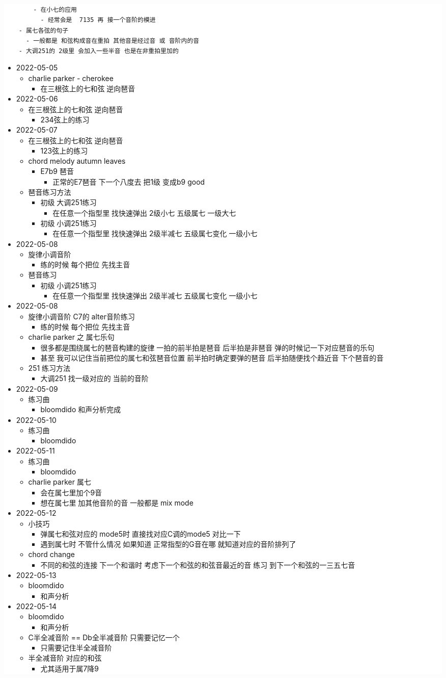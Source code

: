             - 在小七的应用 
              - 经常会是  7135 再 接一个音阶的模进 
        - 属七各弦的句子
          - 一般都是 和弦构成音在重拍 其他音是经过音 或 音阶内的音
        - 大调251的 2级里 会加入一些半音 也是在非重拍里加的 
- 2022-05-05
  - charlie parker - cherokee
    - 在三根弦上的七和弦 逆向琶音
- 2022-05-06
  - 在三根弦上的七和弦 逆向琶音
    - 234弦上的练习
- 2022-05-07
  - 在三根弦上的七和弦 逆向琶音
    - 123弦上的练习
  - chord melody autumn leaves 
    - E7b9 琶音
      - 正常的E7琶音 下一个八度去 把1级 变成b9 good
  - 琶音练习方法
    - 初级 大调251练习
      - 在任意一个指型里 找快速弹出 2级小七 五级属七 一级大七
    - 初级 小调251练习
      - 在任意一个指型里 找快速弹出 2级半减七 五级属七变化 一级小七
- 2022-05-08
  - 旋律小调音阶
    - 练的时候 每个把位 先找主音
  - 琶音练习
    - 初级 小调251练习
      - 在任意一个指型里 找快速弹出 2级半减七 五级属七变化 一级小七
- 2022-05-08
  - 旋律小调音阶 C7的 alter音阶练习
    - 练的时候 每个把位 先找主音
  - charlie parker 之 属七乐句
    - 很多都是围绕属七的琶音构建的旋律 一拍的前半拍是琶音 后半拍是非琶音 弹的时候记一下对应琶音的乐句
    - 甚至 我可以记住当前把位的属七和弦琶音位置 前半拍时确定要弹的琶音 后半拍随便找个趋近音 下个琶音的音
  - 251 练习方法
    - 大调251 找一级对应的 当前的音阶
- 2022-05-09
  - 练习曲 
    - bloomdido 和声分析完成 
- 2022-05-10
  - 练习曲 
    - bloomdido
- 2022-05-11
  - 练习曲 
    - bloomdido
  - charlie parker 属七
    - 会在属七里加个9音
    - 想在属七里 加其他音阶的音 一般都是 mix mode 
- 2022-05-12
  - 小技巧
    - 弹属七和弦对应的 mode5时 直接找对应C调的mode5 对比一下
    - 遇到属七时  不管什么情况 如果知道 正常指型的G音在哪 就知道对应的音阶排列了
  - chord change 
    - 不同的和弦的连接 下一个和谐时 考虑下一个和弦的和弦音最近的音 练习 到下一个和弦的一三五七音 
- 2022-05-13
    - bloomdido
      - 和声分析
- 2022-05-14
    - bloomdido
      - 和声分析
    - C半全减音阶 == Db全半减音阶 只需要记忆一个
      - 只需要记住半全减音阶
    - 半全减音阶 对应的和弦
      - 尤其适用于属7降9